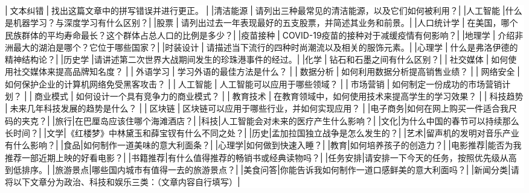 | 文本纠错 | 找出这篇文章中的拼写错误并进行更正。 |
|清洁能源 | 请列出三种最常见的清洁能源，以及它们如何被利用？|
|人工智能 |什么是机器学习？与深度学习有什么区别？|
|股票 | 请列出过去一年表现最好的五支股票，并简述其业务和前景。|
|人口统计学 | 在美国，哪个民族群体的平均寿命最长？这个群体占总人口的比例是多少？|
|疫苗接种 | COVID-19疫苗的接种对于减缓疫情有何影响？|
|地理学 | 介绍非洲最大的湖泊是哪个？它位于哪些国家？|
|时装设计 | 请描述当下流行的四种时尚潮流以及相关的服饰元素。|
|心理学 | 什么是弗洛伊德的精神结构论？|
|历史学 |请讲述第二次世界大战期间发生的珍珠港事件的经过。|
|化学 | 钻石和石墨之间有什么区别？|
| 社交媒体 | 如何使用社交媒体来提高品牌知名度？ |
| 外语学习 | 学习外语的最佳方法是什么？ |
| 数据分析 | 如何利用数据分析提高销售业绩？ |
| 网络安全 | 如何保护企业的计算机网络免受黑客攻击？ |
| 人工智能 | 人工智能可以应用于哪些领域？ |
| 市场营销 | 如何制定一份成功的市场营销计划？ |
| 商业模式 | 如何设计一个具有竞争力的商业模式？ |
| 教育技术 | 在教育领域中，如何使用技术来提高学生的学习效果？ |
| 科技趋势 | 未来几年科技发展的趋势是什么？ |
| 区块链 | 区块链可以应用于哪些行业，并如何实现应用？ |
|电子商务|如何在网上购买一件适合我尺码的夹克？|
|旅行|在巴厘岛应该住哪个海滩酒店？|
|科技|人工智能会对未来的医疗产生什么影响？|
|文化|为什么中国的春节可以持续那么长时间？|
|文学|《红楼梦》中林黛玉和薛宝钗有什么不同之处？|
|历史|孟加拉国独立战争是怎么发生的？|
|艺术|留声机的发明对音乐产业有什么影响？|
|食品|如何制作一道美味的意大利面条？|
|心理学|如何做到快速入睡？|
|教育|如何培养孩子的创造力？|
|电影推荐|能否为我推荐一部近期上映的好看电影？|
|书籍推荐|有什么值得推荐的畅销书或经典读物吗？|
|任务安排|请安排一下今天的任务，按照优先级从高到低排序。|
|旅游景点|哪些国内城市有值得一去的旅游景点？|
|美食问答|你能告诉我如何制作一道口感鲜美的意大利面吗？|
|新闻分类|请将以下文章分为政治、科技和娱乐三类：（文章内容自行填写）|